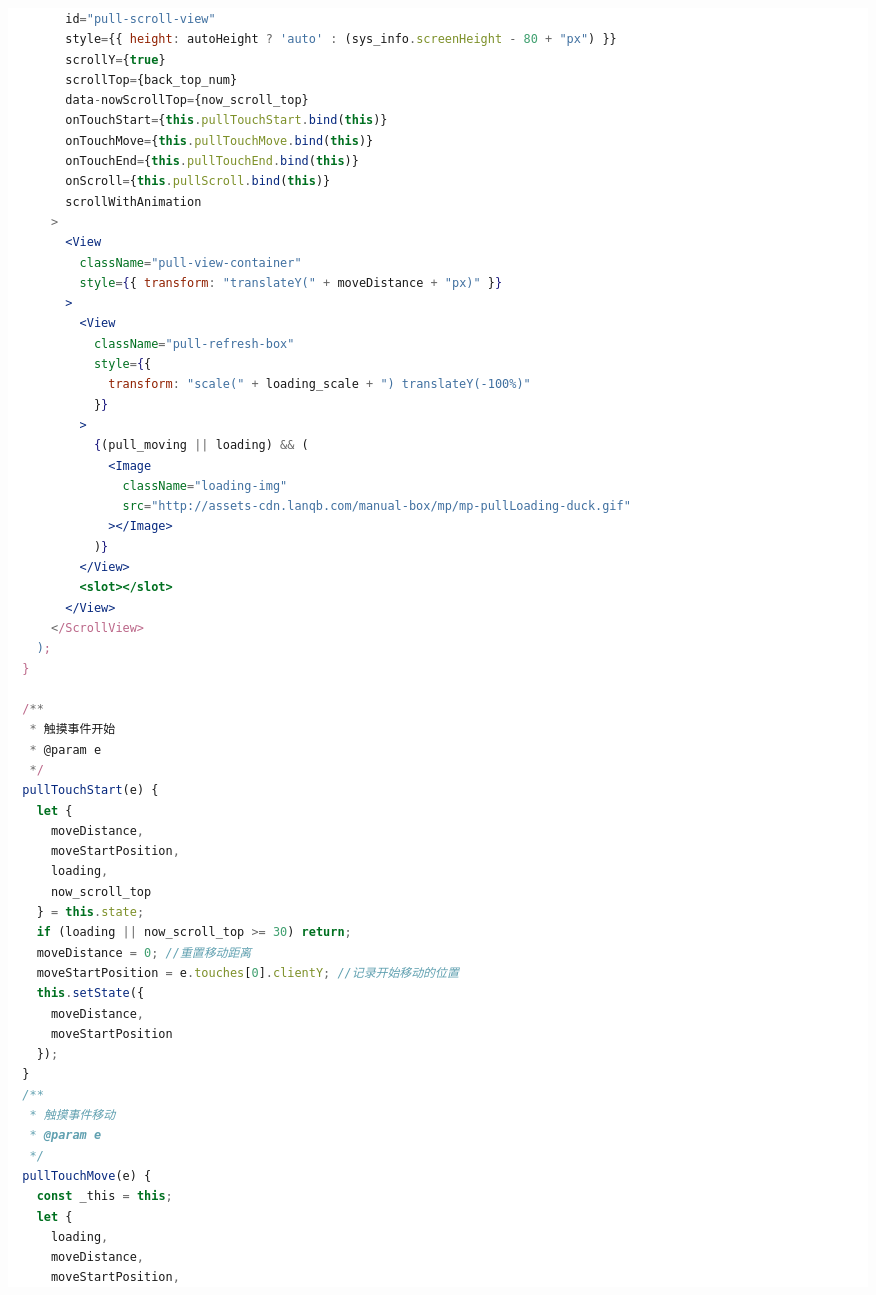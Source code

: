 ```jsx
        id="pull-scroll-view"
        style={{ height: autoHeight ? 'auto' : (sys_info.screenHeight - 80 + "px") }}
        scrollY={true}
        scrollTop={back_top_num}
        data-nowScrollTop={now_scroll_top}
        onTouchStart={this.pullTouchStart.bind(this)}
        onTouchMove={this.pullTouchMove.bind(this)}
        onTouchEnd={this.pullTouchEnd.bind(this)}
        onScroll={this.pullScroll.bind(this)}
        scrollWithAnimation
      >
        <View
          className="pull-view-container"
          style={{ transform: "translateY(" + moveDistance + "px)" }}
        >
          <View
            className="pull-refresh-box"
            style={{
              transform: "scale(" + loading_scale + ") translateY(-100%)"
            }}
          >
            {(pull_moving || loading) && (
              <Image
                className="loading-img"
                src="http://assets-cdn.lanqb.com/manual-box/mp/mp-pullLoading-duck.gif"
              ></Image>
            )}
          </View>
          <slot></slot>
        </View>
      </ScrollView>
    );
  }

  /**
   * 触摸事件开始
   * @param e
   */
  pullTouchStart(e) {
    let {
      moveDistance,
      moveStartPosition,
      loading,
      now_scroll_top
    } = this.state;
    if (loading || now_scroll_top >= 30) return;
    moveDistance = 0; //重置移动距离
    moveStartPosition = e.touches[0].clientY; //记录开始移动的位置
    this.setState({
      moveDistance,
      moveStartPosition
    });
  }
  /**
   * 触摸事件移动
   * @param e
   */
  pullTouchMove(e) {
    const _this = this;
    let {
      loading,
      moveDistance,
      moveStartPosition,
```